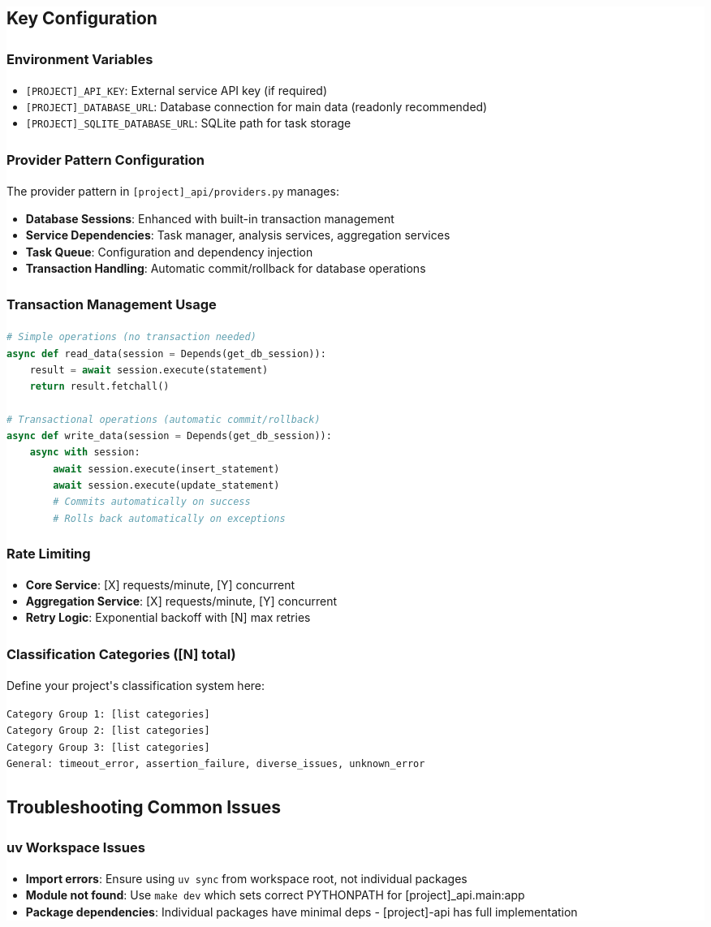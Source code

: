 ## Key Configuration

### **Environment Variables**
- `[PROJECT]_API_KEY`: External service API key (if required)
- `[PROJECT]_DATABASE_URL`: Database connection for main data (readonly recommended)
- `[PROJECT]_SQLITE_DATABASE_URL`: SQLite path for task storage

### **Provider Pattern Configuration**
The provider pattern in `[project]_api/providers.py` manages:
- **Database Sessions**: Enhanced with built-in transaction management
- **Service Dependencies**: Task manager, analysis services, aggregation services
- **Task Queue**: Configuration and dependency injection
- **Transaction Handling**: Automatic commit/rollback for database operations

### **Transaction Management Usage**
```python
# Simple operations (no transaction needed)
async def read_data(session = Depends(get_db_session)):
    result = await session.execute(statement)
    return result.fetchall()

# Transactional operations (automatic commit/rollback)
async def write_data(session = Depends(get_db_session)):
    async with session:
        await session.execute(insert_statement)
        await session.execute(update_statement)
        # Commits automatically on success
        # Rolls back automatically on exceptions
```

### **Rate Limiting**
- **Core Service**: [X] requests/minute, [Y] concurrent
- **Aggregation Service**: [X] requests/minute, [Y] concurrent
- **Retry Logic**: Exponential backoff with [N] max retries

### **Classification Categories** ([N] total)
Define your project's classification system here:
```
Category Group 1: [list categories]
Category Group 2: [list categories]
Category Group 3: [list categories]
General: timeout_error, assertion_failure, diverse_issues, unknown_error
```

## Troubleshooting Common Issues

### **uv Workspace Issues**
- **Import errors**: Ensure using `uv sync` from workspace root, not individual packages
- **Module not found**: Use `make dev` which sets correct PYTHONPATH for [project]_api.main:app
- **Package dependencies**: Individual packages have minimal deps - [project]-api has full implementation
